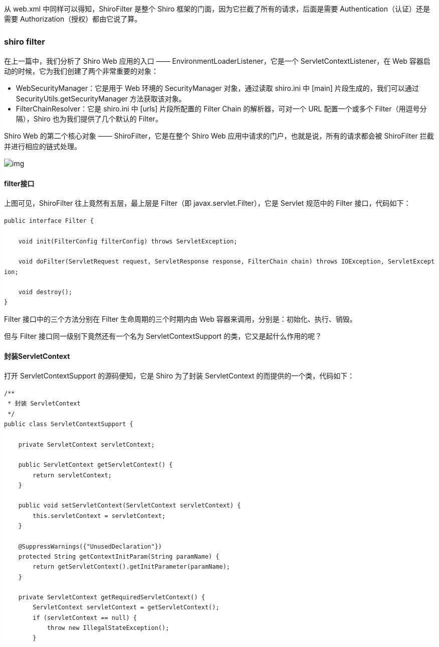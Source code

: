 从 web.xml 中同样可以得知，ShiroFilter 是整个 Shiro 框架的门面，因为它拦截了所有的请求，后面是需要 Authentication（认证）还是需要 Authorization（授权）都由它说了算。



### shiro filter

在上一篇中，我们分析了 Shiro Web 应用的入口 —— EnvironmentLoaderListener，它是一个 ServletContextListener，在 Web 容器启动的时候，它为我们创建了两个非常重要的对象：

- WebSecurityManager：它是用于 Web 环境的 SecurityManager 对象，通过读取 shiro.ini 中 [main] 片段生成的，我们可以通过 SecurityUtils.getSecurityManager 方法获取该对象。
- FilterChainResolver：它是 shiro.ini 中 [urls] 片段所配置的 Filter Chain 的解析器，可对一个 URL 配置一个或多个 Filter（用逗号分隔），Shiro 也为我们提供了几个默认的 Filter。

 Shiro Web 的第二个核心对象 —— ShiroFilter，它是在整个 Shiro Web 应用中请求的门户，也就是说，所有的请求都会被 ShiroFilter 拦截并进行相应的链式处理。

![img](http://static.oschina.net/uploads/space/2014/0321/154813_mpy9_223750.png)

#### filter接口

上图可见，ShiroFilter 往上竟然有五层，最上层是 Filter（即 javax.servlet.Filter），它是 Servlet 规范中的 Filter 接口，代码如下：

```
public interface Filter {

    void init(FilterConfig filterConfig) throws ServletException;

    void doFilter(ServletRequest request, ServletResponse response, FilterChain chain) throws IOException, ServletException;

    void destroy();
}
```

Filter 接口中的三个方法分别在 Filter 生命周期的三个时期内由 Web 容器来调用，分别是：初始化、执行、销毁。

但与 Filter 接口同一级别下竟然还有一个名为 ServletContextSupport 的类，它又是起什么作用的呢？

#### 封装ServletContext

打开 ServletContextSupport 的源码便知，它是 Shiro 为了封装 ServletContext 的而提供的一个类，代码如下：

```
/**
 * 封装 ServletContext
 */
public class ServletContextSupport {

    private ServletContext servletContext;

    public ServletContext getServletContext() {
        return servletContext;
    }

    public void setServletContext(ServletContext servletContext) {
        this.servletContext = servletContext;
    }

    @SuppressWarnings({"UnusedDeclaration"})
    protected String getContextInitParam(String paramName) {
        return getServletContext().getInitParameter(paramName);
    }

    private ServletContext getRequiredServletContext() {
        ServletContext servletContext = getServletContext();
        if (servletContext == null) {
            throw new IllegalStateException();
        }
```